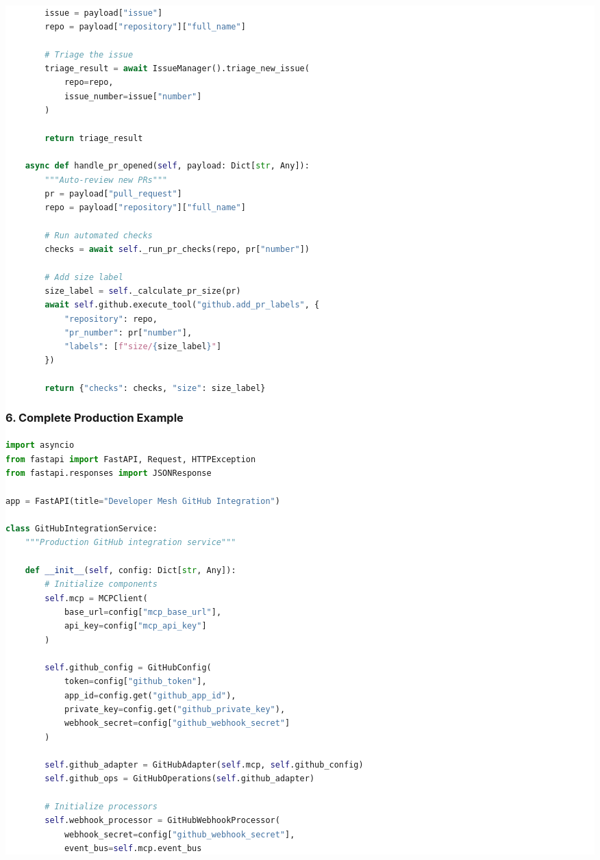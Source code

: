 ```python
        issue = payload["issue"]
        repo = payload["repository"]["full_name"]
        
        # Triage the issue
        triage_result = await IssueManager().triage_new_issue(
            repo=repo,
            issue_number=issue["number"]
        )
        
        return triage_result
    
    async def handle_pr_opened(self, payload: Dict[str, Any]):
        """Auto-review new PRs"""
        pr = payload["pull_request"]
        repo = payload["repository"]["full_name"]
        
        # Run automated checks
        checks = await self._run_pr_checks(repo, pr["number"])
        
        # Add size label
        size_label = self._calculate_pr_size(pr)
        await self.github.execute_tool("github.add_pr_labels", {
            "repository": repo,
            "pr_number": pr["number"],
            "labels": [f"size/{size_label}"]
        })
        
        return {"checks": checks, "size": size_label}
```

### 6. Complete Production Example

```python
import asyncio
from fastapi import FastAPI, Request, HTTPException
from fastapi.responses import JSONResponse

app = FastAPI(title="Developer Mesh GitHub Integration")

class GitHubIntegrationService:
    """Production GitHub integration service"""
    
    def __init__(self, config: Dict[str, Any]):
        # Initialize components
        self.mcp = MCPClient(
            base_url=config["mcp_base_url"],
            api_key=config["mcp_api_key"]
        )
        
        self.github_config = GitHubConfig(
            token=config["github_token"],
            app_id=config.get("github_app_id"),
            private_key=config.get("github_private_key"),
            webhook_secret=config["github_webhook_secret"]
        )
        
        self.github_adapter = GitHubAdapter(self.mcp, self.github_config)
        self.github_ops = GitHubOperations(self.github_adapter)
        
        # Initialize processors
        self.webhook_processor = GitHubWebhookProcessor(
            webhook_secret=config["github_webhook_secret"],
            event_bus=self.mcp.event_bus
```